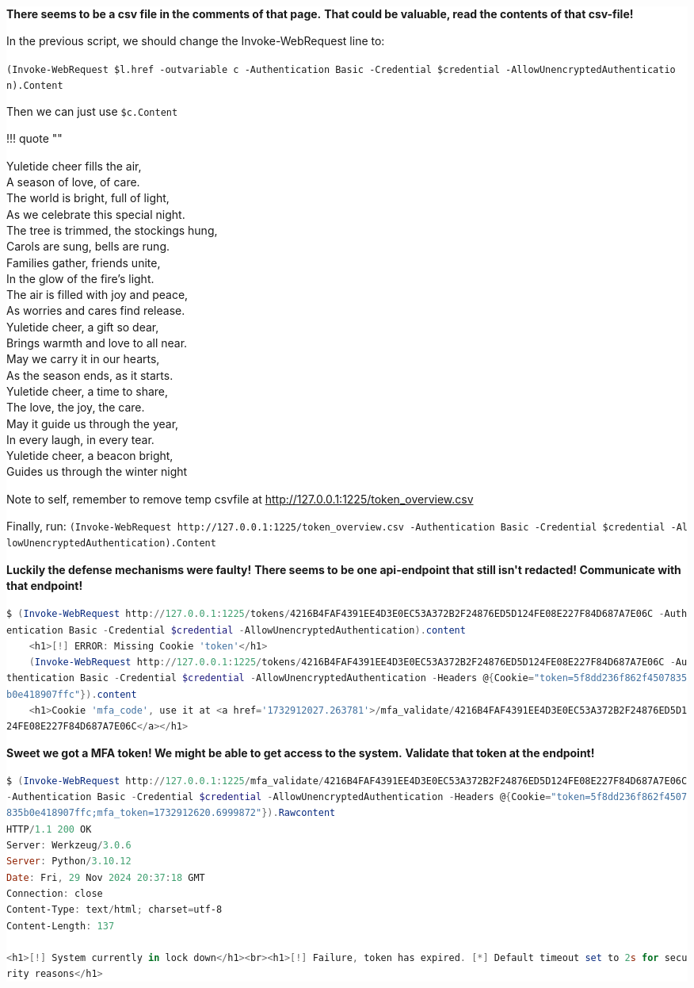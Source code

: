 
**There seems to be a csv file in the comments of that page.**
**That could be valuable, read the contents of that csv-file!**

In the previous script, we should change the Invoke-WebRequest line to:

`(Invoke-WebRequest $l.href -outvariable c -Authentication Basic -Credential $credential -AllowUnencryptedAuthentication).Content`

Then we can just use `$c.Content`

!!! quote ""
    <html><head><title>MFA token scrambler</title></head><body><p>Yuletide cheer fills the air,<br>	A season of love, of care.<br>	The world is bright, full of light,<br>	As we celebrate this special night.<br>	The tree is trimmed, the stockings hung,<br>	Carols are sung, bells are rung.<br>	Families gather, friends unite,<br>	In the glow of the fire’s light.<br>	The air is filled with joy and peace,<br>	As worries and cares find release.<br>	Yuletide cheer, a gift so dear,<br>	Brings warmth and love to all near.<br>	May we carry it in our hearts,<br>	As the season ends, as it starts.<br>	Yuletide cheer, a time to share,<br>	The love, the joy, the care.<br>	May it guide us through the year,<br>	In every laugh, in every tear.<br>	Yuletide cheer, a beacon bright,<br>	Guides us through the winter night </p><p> Note to self, remember to remove temp csvfile at http://127.0.0.1:1225/token_overview.csv</p></body></html>

Finally, run:
`(Invoke-WebRequest http://127.0.0.1:1225/token_overview.csv -Authentication Basic -Credential $credential -AllowUnencryptedAuthentication).Content`

**Luckily the defense mechanisms were faulty!**
**There seems to be one api-endpoint that still isn't redacted! Communicate with that endpoint!**

```powershell
$ (Invoke-WebRequest http://127.0.0.1:1225/tokens/4216B4FAF4391EE4D3E0EC53A372B2F24876ED5D124FE08E227F84D687A7E06C -Authentication Basic -Credential $credential -AllowUnencryptedAuthentication).content
    <h1>[!] ERROR: Missing Cookie 'token'</h1>
    (Invoke-WebRequest http://127.0.0.1:1225/tokens/4216B4FAF4391EE4D3E0EC53A372B2F24876ED5D124FE08E227F84D687A7E06C -Authentication Basic -Credential $credential -AllowUnencryptedAuthentication -Headers @{Cookie="token=5f8dd236f862f4507835b0e418907ffc"}).content
    <h1>Cookie 'mfa_code', use it at <a href='1732912027.263781'>/mfa_validate/4216B4FAF4391EE4D3E0EC53A372B2F24876ED5D124FE08E227F84D687A7E06C</a></h1>
```

**Sweet we got a MFA token! We might be able to get access to the system.**
**Validate that token at the endpoint!**

```powershell
$ (Invoke-WebRequest http://127.0.0.1:1225/mfa_validate/4216B4FAF4391EE4D3E0EC53A372B2F24876ED5D124FE08E227F84D687A7E06C -Authentication Basic -Credential $credential -AllowUnencryptedAuthentication -Headers @{Cookie="token=5f8dd236f862f4507835b0e418907ffc;mfa_token=1732912620.6999872"}).Rawcontent
HTTP/1.1 200 OK                                                                           	 
Server: Werkzeug/3.0.6
Server: Python/3.10.12
Date: Fri, 29 Nov 2024 20:37:18 GMT
Connection: close
Content-Type: text/html; charset=utf-8
Content-Length: 137

<h1>[!] System currently in lock down</h1><br><h1>[!] Failure, token has expired. [*] Default timeout set to 2s for security reasons</h1>
```
